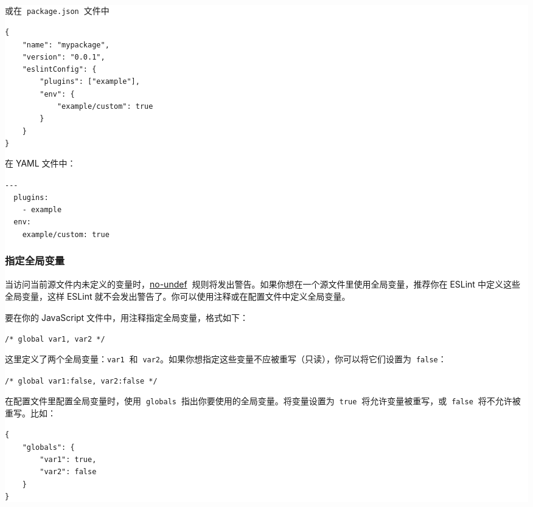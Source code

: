 或在  `package.json`  文件中

```
{
    "name": "mypackage",
    "version": "0.0.1",
    "eslintConfig": {
        "plugins": ["example"],
        "env": {
            "example/custom": true
        }
    }
}

```

在 YAML 文件中：

```
---
  plugins:
    - example
  env:
    example/custom: true

```

### 指定全局变量

当访问当前源文件内未定义的变量时，[no-undef](https://cn.eslint.org/docs/rules/no-undef)  规则将发出警告。如果你想在一个源文件里使用全局变量，推荐你在 ESLint 中定义这些全局变量，这样 ESLint 就不会发出警告了。你可以使用注释或在配置文件中定义全局变量。

要在你的 JavaScript 文件中，用注释指定全局变量，格式如下：

```
/* global var1, var2 */

```

这里定义了两个全局变量：`var1`  和  `var2`。如果你想指定这些变量不应被重写（只读），你可以将它们设置为  `false`：

```
/* global var1:false, var2:false */

```

在配置文件里配置全局变量时，使用  `globals`  指出你要使用的全局变量。将变量设置为  `true`  将允许变量被重写，或  `false`  将不允许被重写。比如：

```
{
    "globals": {
        "var1": true,
        "var2": false
    }
}

```
